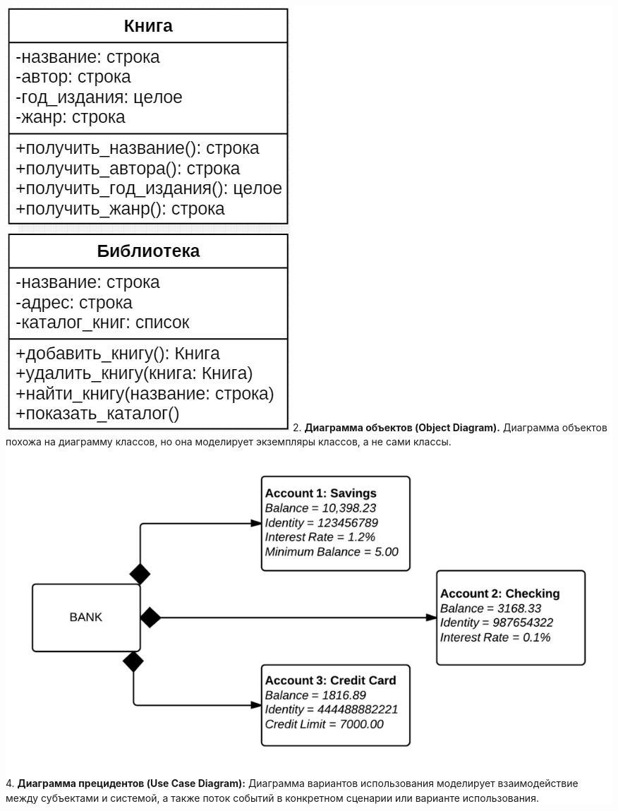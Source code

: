 ![img_11.png](/graphics/uml/img_11.png)
2. **Диаграмма объектов (Object Diagram).** Диаграмма объектов похожа на диаграмму классов, но она моделирует экземпляры классов, а не сами классы.
![img_13.png](/graphics/uml/img_13.png)
4. **Диаграмма прецидентов (Use Case Diagram):** Диаграмма вариантов использования моделирует взаимодействие между субъектами и системой, а также поток событий в конкретном сценарии или варианте использования.